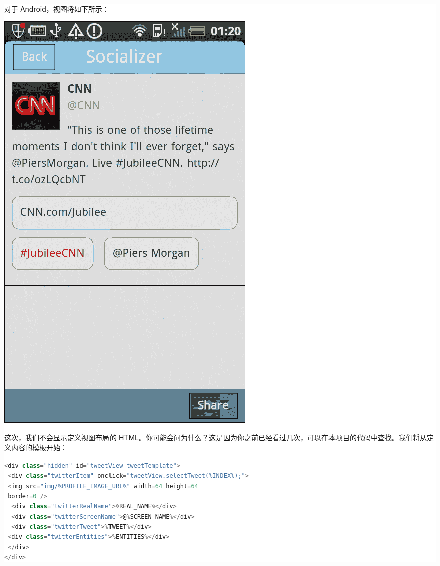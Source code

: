 对于 Android，视图将如下所示：

![继续前进](img/9403_02_26.jpg)

这次，我们不会显示定义视图布局的 HTML。你可能会问为什么？这是因为你之前已经看过几次，可以在本项目的代码中查找。我们将从定义内容的模板开始：

```js
<div class="hidden" id="tweetView_tweetTemplate">
 <div class="twitterItem" onclick="tweetView.selectTweet(%INDEX%);">
 <img src="img/%PROFILE_IMAGE_URL%" width=64 height=64 
 border=0 />
  <div class="twitterRealName">%REAL_NAME%</div>
  <div class="twitterScreenName">@%SCREEN_NAME%</div>
  <div class="twitterTweet">%TWEET%</div>
 <div class="twitterEntities">%ENTITIES%</div>
 </div>
</div>
```
